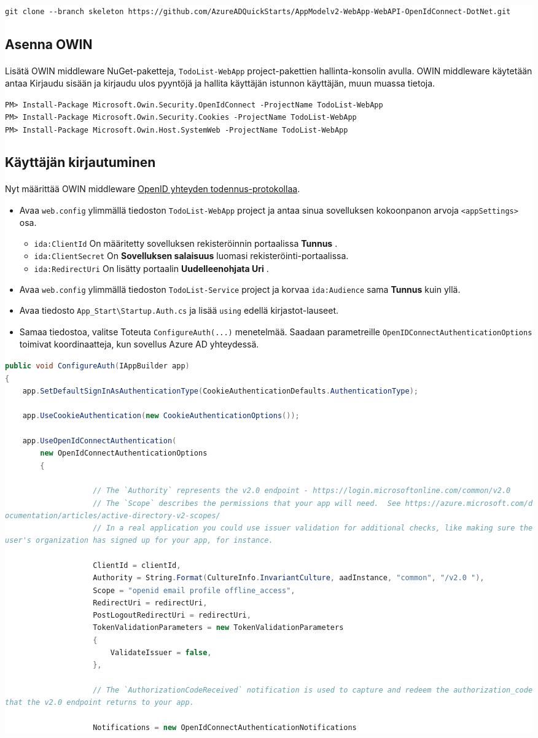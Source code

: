 ```git clone --branch skeleton https://github.com/AzureADQuickStarts/AppModelv2-WebApp-WebAPI-OpenIdConnect-DotNet.git```


## <a name="install-owin"></a>Asenna OWIN
Lisätä OWIN middleware NuGet-paketteja, `TodoList-WebApp` project-pakettien hallinta-konsolin avulla.  OWIN middleware käytetään antaa Kirjaudu sisään ja kirjaudu ulos pyyntöjä ja hallita käyttäjän istunnon käyttäjän, muun muassa tietoja.

```
PM> Install-Package Microsoft.Owin.Security.OpenIdConnect -ProjectName TodoList-WebApp
PM> Install-Package Microsoft.Owin.Security.Cookies -ProjectName TodoList-WebApp
PM> Install-Package Microsoft.Owin.Host.SystemWeb -ProjectName TodoList-WebApp
```

## <a name="sign-the-user-in"></a>Käyttäjän kirjautuminen
Nyt määrittää OWIN middleware [OpenID yhteyden todennus-protokollaa](active-directory-v2-protocols.md#openid-connect-sign-in-flow).  

-   Avaa `web.config` ylimmällä tiedoston `TodoList-WebApp` project ja antaa sinua sovelluksen kokoonpanon arvoja `<appSettings>` osa.
    -   `ida:ClientId` On määritetty sovelluksen rekisteröinnin portaalissa **Tunnus** .
    - `ida:ClientSecret` On **Sovelluksen salaisuus** luomasi rekisteröinti-portaalissa.
    -   `ida:RedirectUri` On lisätty portaalin **Uudelleenohjata Uri** .
- Avaa `web.config` ylimmällä tiedoston `TodoList-Service` project ja korvaa `ida:Audience` sama **Tunnus** kuin yllä.


- Avaa tiedosto `App_Start\Startup.Auth.cs` ja lisää `using` edellä kirjastot-lauseet.
- Samaa tiedostoa, valitse Toteuta `ConfigureAuth(...)` menetelmää.  Saadaan parametreille `OpenIDConnectAuthenticationOptions` toimivat koordinaatteja, kun sovellus Azure AD yhteydessä.

```C#
public void ConfigureAuth(IAppBuilder app)
{
    app.SetDefaultSignInAsAuthenticationType(CookieAuthenticationDefaults.AuthenticationType);

    app.UseCookieAuthentication(new CookieAuthenticationOptions());

    app.UseOpenIdConnectAuthentication(
        new OpenIdConnectAuthenticationOptions
        {

                    // The `Authority` represents the v2.0 endpoint - https://login.microsoftonline.com/common/v2.0 
                    // The `Scope` describes the permissions that your app will need.  See https://azure.microsoft.com/documentation/articles/active-directory-v2-scopes/
                    // In a real application you could use issuer validation for additional checks, like making sure the user's organization has signed up for your app, for instance.

                    ClientId = clientId,
                    Authority = String.Format(CultureInfo.InvariantCulture, aadInstance, "common", "/v2.0 "),
                    Scope = "openid email profile offline_access",
                    RedirectUri = redirectUri,
                    PostLogoutRedirectUri = redirectUri,
                    TokenValidationParameters = new TokenValidationParameters
                    {
                        ValidateIssuer = false,
                    },

                    // The `AuthorizationCodeReceived` notification is used to capture and redeem the authorization_code that the v2.0 endpoint returns to your app.

                    Notifications = new OpenIdConnectAuthenticationNotifications
```